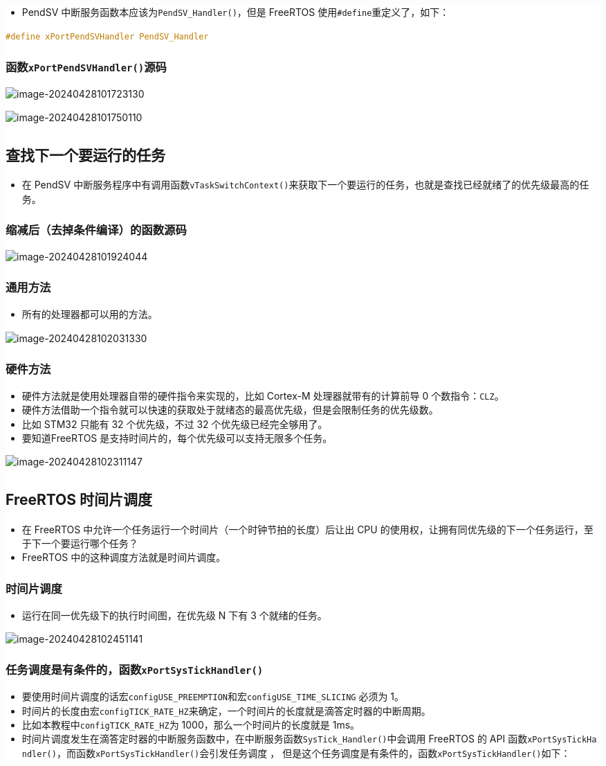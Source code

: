 * PendSV 中断服务函数本应该为`PendSV_Handler()`，但是 FreeRTOS 使用`#define`重定义了，如下：

```c
#define xPortPendSVHandler PendSV_Handler
```

### 函数`xPortPendSVHandler()`源码

![image-20240428101723130](http://qny.expressisland.cn/gdou24/image-20240428101723130.png)

![image-20240428101750110](http://qny.expressisland.cn/gdou24/image-20240428101750110.png)

## 查找下一个要运行的任务

* 在 PendSV 中断服务程序中有调用函数`vTaskSwitchContext()`来获取下一个要运行的任务，也就是查找已经就绪了的优先级最高的任务。

### 缩减后（去掉条件编译）的函数源码

![image-20240428101924044](http://qny.expressisland.cn/gdou24/image-20240428101924044.png)

### 通用方法
* 所有的处理器都可以用的方法。

![image-20240428102031330](http://qny.expressisland.cn/gdou24/image-20240428102031330.png)

### 硬件方法

* 硬件方法就是使用处理器自带的硬件指令来实现的，比如 Cortex-M 处理器就带有的计算前导 0 个数指令：`CLZ`。
* 硬件方法借助一个指令就可以快速的获取处于就绪态的最高优先级，但是会限制任务的优先级数。
* 比如 STM32 只能有 32 个优先级，不过 32 个优先级已经完全够用了。
* 要知道FreeRTOS 是支持时间片的，每个优先级可以支持无限多个任务。

![image-20240428102311147](http://qny.expressisland.cn/gdou24/image-20240428102311147.png)

## FreeRTOS 时间片调度
* 在 FreeRTOS 中允许一个任务运行一个时间片（一个时钟节拍的长度）后让出 CPU 的使用权，让拥有同优先级的下一个任务运行，至于下一个要运行哪个任务？
* FreeRTOS 中的这种调度方法就是时间片调度。

### 时间片调度

* 运行在同一优先级下的执行时间图，在优先级 N 下有 3 个就绪的任务。

![image-20240428102451141](http://qny.expressisland.cn/gdou24/image-20240428102451141.png)

### 任务调度是有条件的，函数`xPortSysTickHandler()`

* 要使用时间片调度的话宏`configUSE_PREEMPTION`和宏`configUSE_TIME_SLICING` 必须为 1。
* 时间片的长度由宏`configTICK_RATE_HZ`来确定，一个时间片的长度就是滴答定时器的中断周期。
* 比如本教程中`configTICK_RATE_HZ`为 1000，那么一个时间片的长度就是 1ms。
* 时间片调度发生在滴答定时器的中断服务函数中，在中断服务函数`SysTick_Handler()`中会调用 FreeRTOS 的 API 函数`xPortSysTickHandler()`，而函数`xPortSysTickHandler()`会引发任务调度 ， 但是这个任务调度是有条件的，函数`xPortSysTickHandler()`如下：
